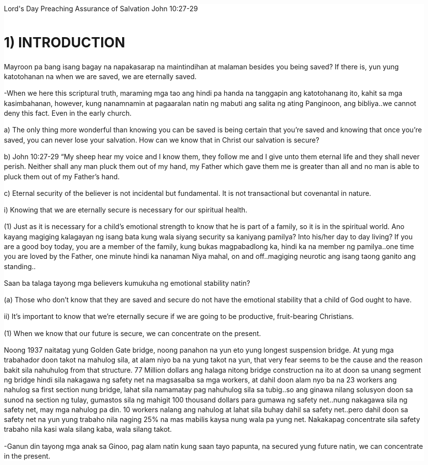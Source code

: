 Lord's Day Preaching Assurance of Salvation John 10:27-29

# 1) INTRODUCTION

Mayroon pa bang isang bagay na napakasarap na maintindihan at malaman besides you being saved? If there is, yun yung katotohanan na when we are saved, we are eternally saved. 

-When we here this scriptural truth, maraming mga tao ang hindi pa handa na tanggapin ang katotohanang ito, kahit sa mga kasimbahanan, however, kung nanamnamin at pagaaralan natin ng mabuti ang salita ng ating Panginoon, ang bibliya..we cannot deny this fact. Even in the early church.

a) The only thing more wonderful than knowing you can be saved is being certain that you’re saved and knowing that once you’re saved, you can never lose your salvation. How can we know that in Christ our salvation is secure?

b) John 10:27-29 “My sheep hear my voice and I know them, they follow me and I give unto them eternal life and they shall never perish. Neither shall any man pluck them out of my hand, my Father which gave them me is greater than all and no man is able to pluck them out of my Father’s hand.

c) Eternal security of the believer is not incidental but fundamental. It is not transactional but covenantal in nature.

i) Knowing that we are eternally secure is necessary for our spiritual health.

(1) Just as it is necessary for a child’s emotional strength to know that he is part of a family, so it is in the spiritual world. Ano kayang magiging kalagayan ng isang bata kung wala siyang security sa kaniyang pamilya? Into his/her day to day living? If you are a good boy today, you are a member of the family, kung bukas magpabadlong ka, hindi ka na member ng pamilya..one time you are loved by the Father, one minute hindi ka nanaman Niya mahal, on and off..magiging neurotic ang isang taong ganito ang standing..

Saan ba talaga tayong mga believers kumukuha ng emotional stability natin?

(a) Those who don’t know that they are saved and secure do not have the emotional stability that a child of God ought to have.

ii) It’s important to know that we’re eternally secure if we are going to be productive, fruit-bearing Christians.

(1) When we know that our future is secure, we can concentrate on the present. 

Noong 1937 naitatag yung Golden Gate bridge, noong panahon na yun eto yung longest suspension bridge. At yung mga trabahador doon takot na mahulog sila, at alam niyo ba na yung takot na yun, that very fear seems to be the cause and the reason bakit sila nahuhulog from that structure. 77 Million dollars ang halaga nitong bridge construction na ito at doon sa unang segment ng bridge hindi sila nakagawa ng safety net na magsasalba sa mga workers, at dahil doon alam nyo ba na 23 workers ang nahulog sa first section nung bridge, lahat sila namamatay pag nahuhulog sila sa tubig..so ang ginawa nilang solusyon doon sa sunod na section ng tulay, gumastos sila ng mahigit 100 thousand dollars para gumawa ng safety net..nung nakagawa sila ng safety net, may mga nahulog pa din. 10 workers nalang ang nahulog at lahat sila buhay dahil sa safety net..pero dahil doon sa safety net na yun yung trabaho nila naging 25% na mas mabilis kaysa nung wala pa yung net. Nakakapag concentrate sila safety trabaho nila kasi wala silang kaba, wala silang takot. 

-Ganun din tayong mga anak sa Ginoo, pag alam natin kung saan tayo papunta, na secured yung future natin, we can concentrate in the present.
